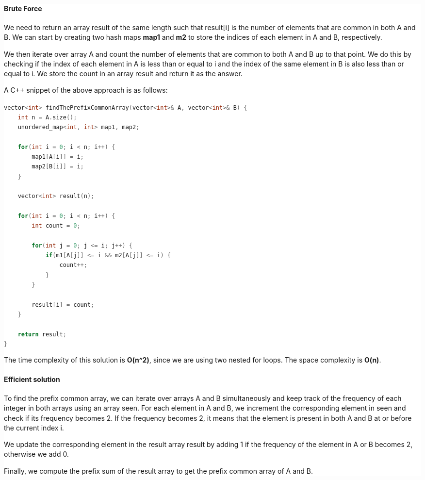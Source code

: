 #### Brute Force

We need to return an array result of the same length such that result[i] is the number of elements that are common in both A and B. We can start by creating two hash maps **map1** and **m2** to store the indices of each element in A and B, respectively.

We then iterate over array A and count the number of elements that are common to both A and B up to that point. We do this by checking if the index of each element in A is less than or equal to i and the index of the same element in B is also less than or equal to i. We store the count in an array result and return it as the answer.

A C++ snippet of the above approach is as follows:

```cpp
vector<int> findThePrefixCommonArray(vector<int>& A, vector<int>& B) {
    int n = A.size();
    unordered_map<int, int> map1, map2;

    for(int i = 0; i < n; i++) {
        map1[A[i]] = i;
        map2[B[i]] = i;
    }

    vector<int> result(n);

    for(int i = 0; i < n; i++) {
        int count = 0;

        for(int j = 0; j <= i; j++) {
            if(m1[A[j]] <= i && m2[A[j]] <= i) {
                count++;
            }
        }

        result[i] = count;
    }

    return result;
}
```

The time complexity of this solution is **O(n^2)**, since we are using two nested for loops. The space complexity is **O(n)**.

#### Efficient solution

To find the prefix common array, we can iterate over arrays A and B simultaneously and keep track of the frequency of each integer in both arrays using an array seen. For each element in A and B, we increment the corresponding element in seen and check if its frequency becomes 2. If the frequency becomes 2, it means that the element is present in both A and B at or before the current index i.

We update the corresponding element in the result array result by adding 1 if the frequency of the element in A or B becomes 2, otherwise we add 0.

Finally, we compute the prefix sum of the result array to get the prefix common array of A and B.
